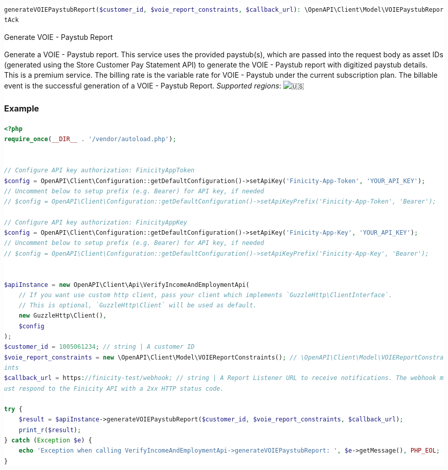 ```php
generateVOIEPaystubReport($customer_id, $voie_report_constraints, $callback_url): \OpenAPI\Client\Model\VOIEPaystubReportAck
```

Generate VOIE - Paystub Report

Generate a VOIE - Paystub report. This service uses the provided paystub(s), which are passed into the request body as asset IDs (generated using the Store Customer Pay Statement API) to generate the VOIE - Paystub report with digitized paystub details.  This is a premium service. The billing rate is the variable rate for VOIE - Paystub under the current subscription plan. The billable event is the successful generation of a VOIE - Paystub Report.  _Supported regions_: ![🇺🇸](https://flagcdn.com/20x15/us.png)

### Example

```php
<?php
require_once(__DIR__ . '/vendor/autoload.php');


// Configure API key authorization: FinicityAppToken
$config = OpenAPI\Client\Configuration::getDefaultConfiguration()->setApiKey('Finicity-App-Token', 'YOUR_API_KEY');
// Uncomment below to setup prefix (e.g. Bearer) for API key, if needed
// $config = OpenAPI\Client\Configuration::getDefaultConfiguration()->setApiKeyPrefix('Finicity-App-Token', 'Bearer');

// Configure API key authorization: FinicityAppKey
$config = OpenAPI\Client\Configuration::getDefaultConfiguration()->setApiKey('Finicity-App-Key', 'YOUR_API_KEY');
// Uncomment below to setup prefix (e.g. Bearer) for API key, if needed
// $config = OpenAPI\Client\Configuration::getDefaultConfiguration()->setApiKeyPrefix('Finicity-App-Key', 'Bearer');


$apiInstance = new OpenAPI\Client\Api\VerifyIncomeAndEmploymentApi(
    // If you want use custom http client, pass your client which implements `GuzzleHttp\ClientInterface`.
    // This is optional, `GuzzleHttp\Client` will be used as default.
    new GuzzleHttp\Client(),
    $config
);
$customer_id = 1005061234; // string | A customer ID
$voie_report_constraints = new \OpenAPI\Client\Model\VOIEReportConstraints(); // \OpenAPI\Client\Model\VOIEReportConstraints
$callback_url = https://finicity-test/webhook; // string | A Report Listener URL to receive notifications. The webhook must respond to the Finicity API with a 2xx HTTP status code.

try {
    $result = $apiInstance->generateVOIEPaystubReport($customer_id, $voie_report_constraints, $callback_url);
    print_r($result);
} catch (Exception $e) {
    echo 'Exception when calling VerifyIncomeAndEmploymentApi->generateVOIEPaystubReport: ', $e->getMessage(), PHP_EOL;
}
```
